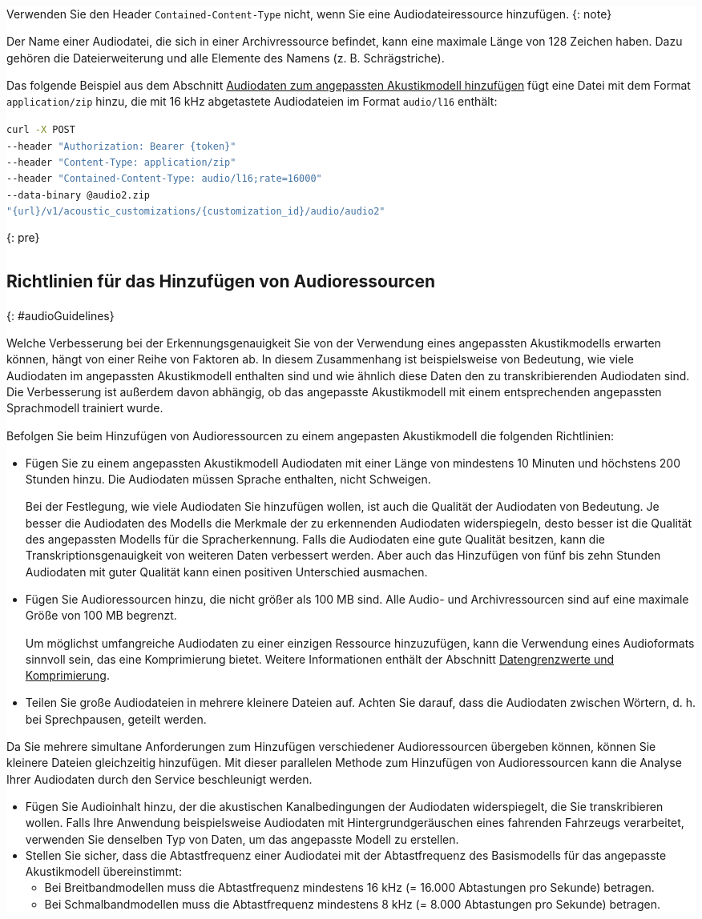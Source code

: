 Verwenden Sie den Header `Contained-Content-Type` nicht, wenn Sie eine Audiodateiressource hinzufügen.
{: note}

Der Name einer Audiodatei, die sich in einer Archivressource befindet, kann eine maximale Länge von 128 Zeichen haben. Dazu gehören die Dateierweiterung und alle Elemente des Namens (z. B. Schrägstriche). 

Das folgende Beispiel aus dem Abschnitt [Audiodaten zum angepassten Akustikmodell hinzufügen](/docs/services/speech-to-text-data?topic=speech-to-text-data-acoustic#addAudio) fügt eine Datei mit dem Format `application/zip` hinzu, die mit 16 kHz abgetastete Audiodateien im Format `audio/l16` enthält:

```bash
curl -X POST
--header "Authorization: Bearer {token}"
--header "Content-Type: application/zip"
--header "Contained-Content-Type: audio/l16;rate=16000"
--data-binary @audio2.zip
"{url}/v1/acoustic_customizations/{customization_id}/audio/audio2"
```
{: pre}

## Richtlinien für das Hinzufügen von Audioressourcen
{: #audioGuidelines}

Welche Verbesserung bei der Erkennungsgenauigkeit Sie von der Verwendung eines angepassten Akustikmodells erwarten können, hängt von einer Reihe von Faktoren ab. In diesem Zusammenhang ist beispielsweise von Bedeutung, wie viele Audiodaten im angepassten Akustikmodell enthalten sind und wie ähnlich diese Daten den zu transkribierenden Audiodaten sind. Die Verbesserung ist außerdem davon abhängig, ob das angepasste Akustikmodell mit einem entsprechenden angepassten Sprachmodell trainiert wurde.

Befolgen Sie beim Hinzufügen von Audioressourcen zu einem angepasten Akustikmodell die folgenden Richtlinien:

-   Fügen Sie zu einem angepassten Akustikmodell Audiodaten mit einer Länge von mindestens 10 Minuten und höchstens 200 Stunden hinzu. Die Audiodaten müssen Sprache enthalten, nicht Schweigen.

    Bei der Festlegung, wie viele Audiodaten Sie hinzufügen wollen, ist auch die Qualität der Audiodaten von Bedeutung. Je besser die Audiodaten des Modells die Merkmale der zu erkennenden Audiodaten widerspiegeln, desto besser ist die Qualität des angepassten Modells für die Spracherkennung. Falls die Audiodaten eine gute Qualität besitzen, kann die Transkriptionsgenauigkeit von weiteren Daten verbessert werden. Aber auch das Hinzufügen von fünf bis zehn Stunden Audiodaten mit guter Qualität kann einen positiven Unterschied ausmachen.
-   Fügen Sie Audioressourcen hinzu, die nicht größer als 100 MB sind. Alle Audio- und Archivressourcen sind auf eine maximale Größe von 100 MB begrenzt.

    Um möglichst umfangreiche Audiodaten zu einer einzigen Ressource hinzuzufügen, kann die Verwendung eines Audioformats sinnvoll sein, das eine Komprimierung bietet. Weitere Informationen enthält der Abschnitt [Datengrenzwerte und Komprimierung](/docs/services/speech-to-text-data?topic=speech-to-text-data-audio-formats#limits).
-   Teilen Sie große Audiodateien in mehrere kleinere Dateien auf. Achten Sie darauf, dass die Audiodaten zwischen Wörtern, d. h. bei Sprechpausen, geteilt werden. 

Da Sie mehrere simultane Anforderungen zum Hinzufügen verschiedener Audioressourcen übergeben können, können Sie kleinere Dateien gleichzeitig hinzufügen. Mit dieser parallelen Methode zum Hinzufügen von Audioressourcen kann die Analyse Ihrer Audiodaten durch den Service beschleunigt werden.
-   Fügen Sie Audioinhalt hinzu, der die akustischen Kanalbedingungen der Audiodaten widerspiegelt, die Sie transkribieren wollen. Falls Ihre Anwendung beispielsweise Audiodaten mit Hintergrundgeräuschen eines fahrenden Fahrzeugs verarbeitet, verwenden Sie denselben Typ von Daten, um das angepasste Modell zu erstellen.
-   Stellen Sie sicher, dass die Abtastfrequenz einer Audiodatei mit der Abtastfrequenz des Basismodells für das angepasste Akustikmodell übereinstimmt:
    -   Bei Breitbandmodellen muss die Abtastfrequenz mindestens 16 kHz (= 16.000 Abtastungen pro Sekunde) betragen.
    -   Bei Schmalbandmodellen muss die Abtastfrequenz mindestens 8 kHz (= 8.000 Abtastungen pro Sekunde) betragen.
